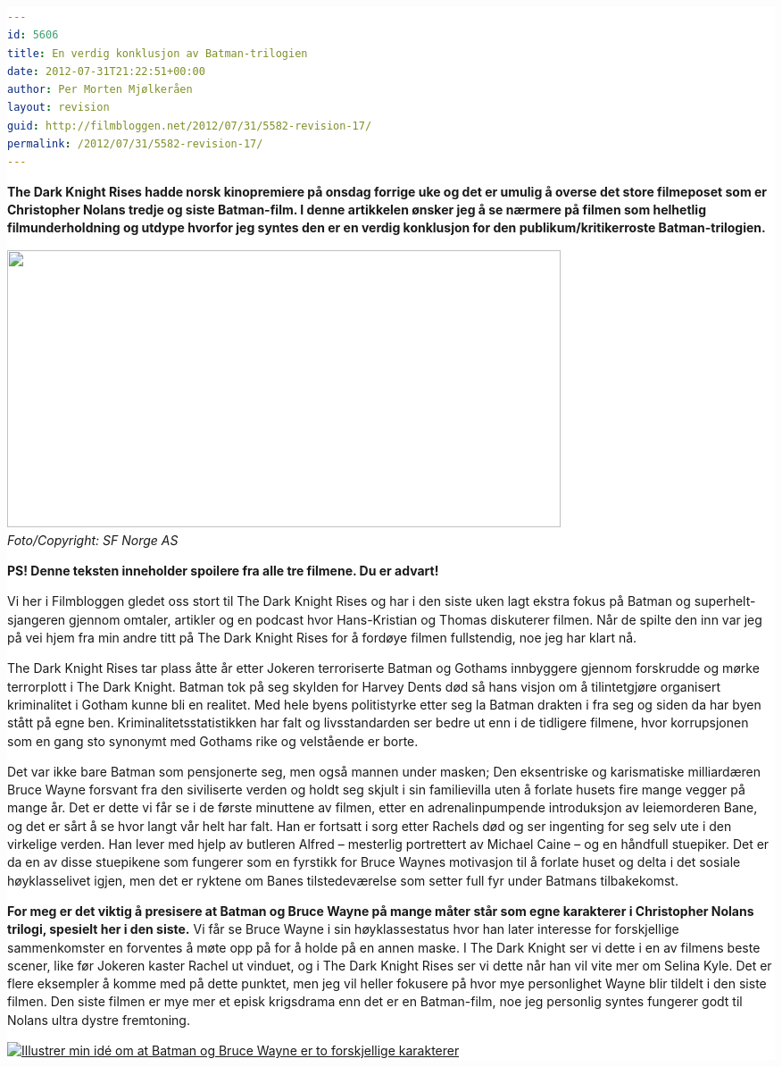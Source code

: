 ```yaml
---
id: 5606
title: En verdig konklusjon av Batman-trilogien
date: 2012-07-31T21:22:51+00:00
author: Per Morten Mjølkeråen
layout: revision
guid: http://filmbloggen.net/2012/07/31/5582-revision-17/
permalink: /2012/07/31/5582-revision-17/
---
```

**The Dark Knight Rises hadde norsk kinopremiere på onsdag forrige uke og det er umulig å overse det store filmeposet som er Christopher Nolans tredje og siste Batman-film. I denne artikkelen ønsker jeg å se nærmere på filmen som helhetlig filmunderholdning og utdype hvorfor jeg syntes den er en verdig konklusjon for den publikum/kritikerroste Batman-trilogien.**

<a href="http://filmbloggen.net/2012/07/31/en-verdig-konklusjon-av-batman-trilogien/the-dark-knight-rises/" rel="attachment wp-att-5583"><img class="alignnone size-large wp-image-5583" src="http://filmbloggen.net/wp-content/uploads//2012/07/9-620x310.jpg" alt="" width="620" height="310" /></a><a href="http://filmbloggen.net/2012/07/31/en-verdig-konklusjon-av-batman-trilogien/dark-knight-rises-7/" rel="attachment wp-att-5588"><br /> </a>_Foto/Copyright: SF Norge AS_

**PS! Denne teksten inneholder spoilere fra alle tre filmene. Du er advart!**

Vi her i Filmbloggen gledet oss stort til The Dark Knight Rises og har i den siste uken lagt ekstra fokus på Batman og superhelt-sjangeren gjennom omtaler, artikler og en podcast hvor Hans-Kristian og Thomas diskuterer filmen. Når de spilte den inn var jeg på vei hjem fra min andre titt på The Dark Knight Rises for å fordøye filmen fullstendig, noe jeg har klart nå.

The Dark Knight Rises tar plass åtte år etter Jokeren terroriserte Batman og Gothams innbyggere gjennom forskrudde og mørke terrorplott i The Dark Knight. Batman tok på seg skylden for Harvey Dents død så hans visjon om å tilintetgjøre organisert kriminalitet i Gotham kunne bli en realitet. Med hele byens politistyrke etter seg la Batman drakten i fra seg og siden da har byen stått på egne ben. Kriminalitetsstatistikken har falt og livsstandarden ser bedre ut enn i de tidligere filmene, hvor korrupsjonen som en gang sto synonymt med Gothams rike og velstående er borte.

Det var ikke bare Batman som pensjonerte seg, men også mannen under masken; Den eksentriske og karismatiske milliardæren Bruce Wayne forsvant fra den siviliserte verden og holdt seg skjult i sin familievilla uten å forlate husets fire mange vegger på mange år. Det er dette vi får se i de første minuttene av filmen, etter en adrenalinpumpende introduksjon av leiemorderen Bane, og det er sårt å se hvor langt vår helt har falt. Han er fortsatt i sorg etter Rachels død og ser ingenting for seg selv ute i den virkelige verden. Han lever med hjelp av butleren Alfred – mesterlig portrettert av Michael Caine – og en håndfull stuepiker. Det er da en av disse stuepikene som fungerer som en fyrstikk for Bruce Waynes motivasjon til å forlate huset og delta i det sosiale høyklasselivet igjen, men det er ryktene om Banes tilstedeværelse som setter full fyr under Batmans tilbakekomst.

**For meg er det viktig å presisere at Batman og Bruce Wayne på mange måter står som egne karakterer i Christopher Nolans trilogi, spesielt her i den siste.** Vi får se Bruce Wayne i sin høyklassestatus hvor han later interesse for forskjellige sammenkomster en forventes å møte opp på for å holde på en annen maske. I The Dark Knight ser vi dette i en av filmens beste scener, like før Jokeren kaster Rachel ut vinduet, og i The Dark Knight Rises ser vi dette når han vil vite mer om Selina Kyle. Det er flere eksempler å komme med på dette punktet, men jeg vil heller fokusere på hvor mye personlighet Wayne blir tildelt i den siste filmen. Den siste filmen er mye mer et episk krigsdrama enn det er en Batman-film, noe jeg personlig syntes fungerer godt til Nolans ultra dystre fremtoning.

<div id="attachment_5588" style="width: 630px" class="wp-caption alignnone">
  <a href="http://filmbloggen.net/2012/07/31/en-verdig-konklusjon-av-batman-trilogien/dark-knight-rises-7/" rel="attachment wp-att-5588"><img class="size-large wp-image-5588" src="http://filmbloggen.net/wp-content/uploads//2012/07/18-1-620x310.jpg" alt="Illustrer min idé om at Batman og Bruce Wayne er to forskjellige karakterer" width="620" height="310" /></a> 
  
